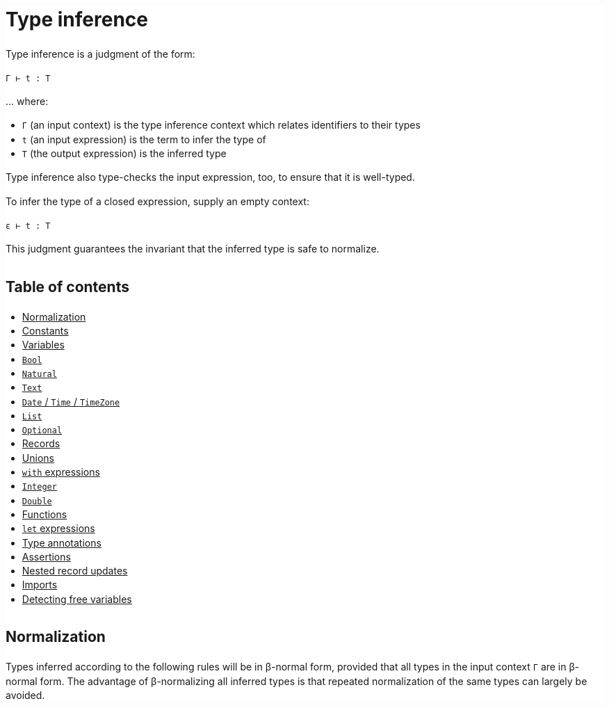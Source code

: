 # Type inference

Type inference is a judgment of the form:

    Γ ⊢ t : T

... where:

* `Γ` (an input context) is the type inference context which relates
  identifiers to their types
* `t` (an input expression) is the term to infer the type of
* `T` (the output expression) is the inferred type

Type inference also type-checks the input expression, too, to ensure that it is
well-typed.

To infer the type of a closed expression, supply an empty context:

    ε ⊢ t : T

This judgment guarantees the invariant that the inferred type is safe to
normalize.


## Table of contents

* [Normalization](#normalization)
* [Constants](#constants)
* [Variables](#variables)
* [`Bool`](#bool)
* [`Natural`](#natural)
* [`Text`](#text)
* [`Date` / `Time` / `TimeZone`](#date--time--timezone)
* [`List`](#list)
* [`Optional`](#optional)
* [Records](#records)
* [Unions](#unions)
* [`with` expressions](#with-expressions)
* [`Integer`](#integer)
* [`Double`](#double)
* [Functions](#functions)
* [`let` expressions](#let-expressions)
* [Type annotations](#type-annotations)
* [Assertions](#assertions)
* [Nested record updates](#assertions)
* [Imports](#imports)
* [Detecting free variables](#free-variables)

## Normalization

Types inferred according to the following rules will be in β-normal form, provided that
all types in the input context `Γ` are in β-normal form.
The advantage of β-normalizing all inferred types is that repeated normalization of the
same types can largely be avoided.
